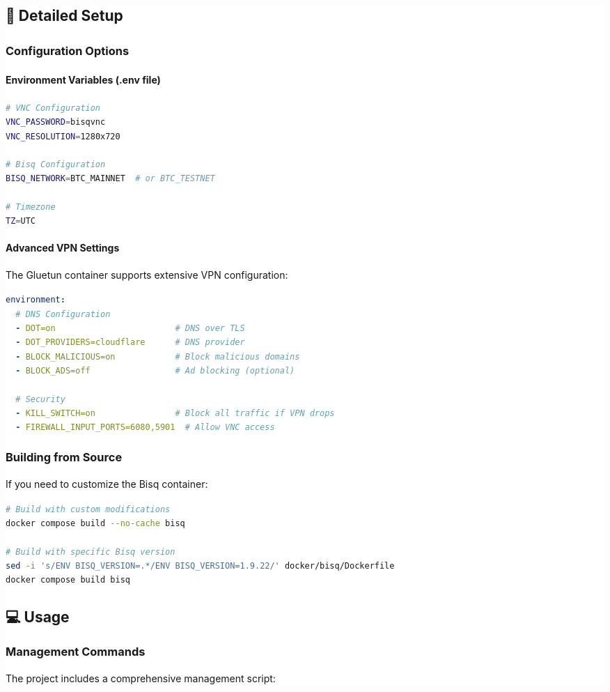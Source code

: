 ## 📖 Detailed Setup

### Configuration Options

#### Environment Variables (.env file)
```bash
# VNC Configuration
VNC_PASSWORD=bisqvnc
VNC_RESOLUTION=1280x720

# Bisq Configuration
BISQ_NETWORK=BTC_MAINNET  # or BTC_TESTNET

# Timezone
TZ=UTC
```

#### Advanced VPN Settings
The Gluetun container supports extensive VPN configuration:

```yaml
environment:
  # DNS Configuration
  - DOT=on                        # DNS over TLS
  - DOT_PROVIDERS=cloudflare      # DNS provider
  - BLOCK_MALICIOUS=on            # Block malicious domains
  - BLOCK_ADS=off                 # Ad blocking (optional)
  
  # Security
  - KILL_SWITCH=on                # Block all traffic if VPN drops
  - FIREWALL_INPUT_PORTS=6080,5901  # Allow VNC access
```

### Building from Source

If you need to customize the Bisq container:

```bash
# Build with custom modifications
docker compose build --no-cache bisq

# Build with specific Bisq version
sed -i 's/ENV BISQ_VERSION=.*/ENV BISQ_VERSION=1.9.22/' docker/bisq/Dockerfile
docker compose build bisq
```

## 💻 Usage

### Management Commands

The project includes a comprehensive management script:
